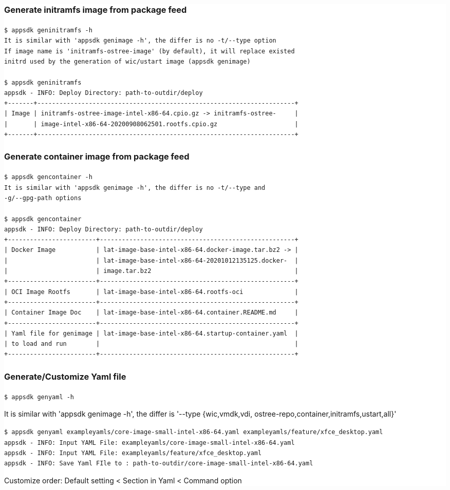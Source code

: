 ### Generate initramfs image from package feed
```
$ appsdk geninitramfs -h
It is similar with 'appsdk genimage -h', the differ is no -t/--type option
If image name is 'initramfs-ostree-image' (by default), it will replace existed
initrd used by the generation of wic/ustart image (appsdk genimage)

$ appsdk geninitramfs
appsdk - INFO: Deploy Directory: path-to-outdir/deploy
+-------+----------------------------------------------------------------------+
| Image | initramfs-ostree-image-intel-x86-64.cpio.gz -> initramfs-ostree-     |
|       | image-intel-x86-64-20200908062501.rootfs.cpio.gz                     |
+-------+----------------------------------------------------------------------+
```

### Generate container image from package feed
```
$ appsdk gencontainer -h
It is similar with 'appsdk genimage -h', the differ is no -t/--type and
-g/--gpg-path options

$ appsdk gencontainer
appsdk - INFO: Deploy Directory: path-to-outdir/deploy
+------------------------+-----------------------------------------------------+
| Docker Image           | lat-image-base-intel-x86-64.docker-image.tar.bz2 -> |
|                        | lat-image-base-intel-x86-64-20201012135125.docker-  |
|                        | image.tar.bz2                                       |
+------------------------+-----------------------------------------------------+
| OCI Image Rootfs       | lat-image-base-intel-x86-64.rootfs-oci              |
+------------------------+-----------------------------------------------------+
| Container Image Doc    | lat-image-base-intel-x86-64.container.README.md     |
+------------------------+-----------------------------------------------------+
| Yaml file for genimage | lat-image-base-intel-x86-64.startup-container.yaml  |
| to load and run        |                                                     |
+------------------------+-----------------------------------------------------+
```

### Generate/Customize Yaml file
```
$ appsdk genyaml -h
```
It is similar with 'appsdk genimage -h', the differ is '--type {wic,vmdk,vdi, ostree-repo,container,initramfs,ustart,all}'
```
$ appsdk genyaml exampleyamls/core-image-small-intel-x86-64.yaml exampleyamls/feature/xfce_desktop.yaml
appsdk - INFO: Input YAML File: exampleyamls/core-image-small-intel-x86-64.yaml
appsdk - INFO: Input YAML File: exampleyamls/feature/xfce_desktop.yaml
appsdk - INFO: Save Yaml FIle to : path-to-outdir/core-image-small-intel-x86-64.yaml
```

Customize order: Default setting < Section in Yaml < Command option
